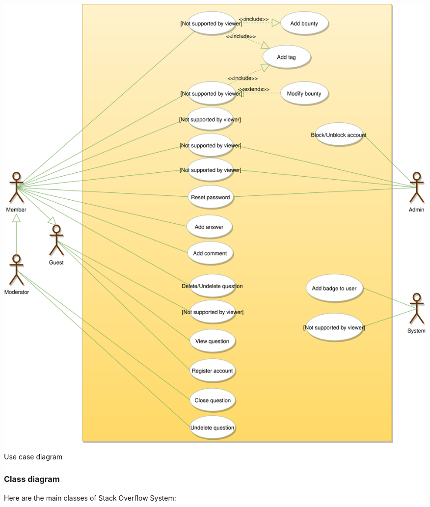 ![widget](./images/image_30.svg)

Use case diagram

### Class diagram

Here are the main classes of Stack Overflow System:
